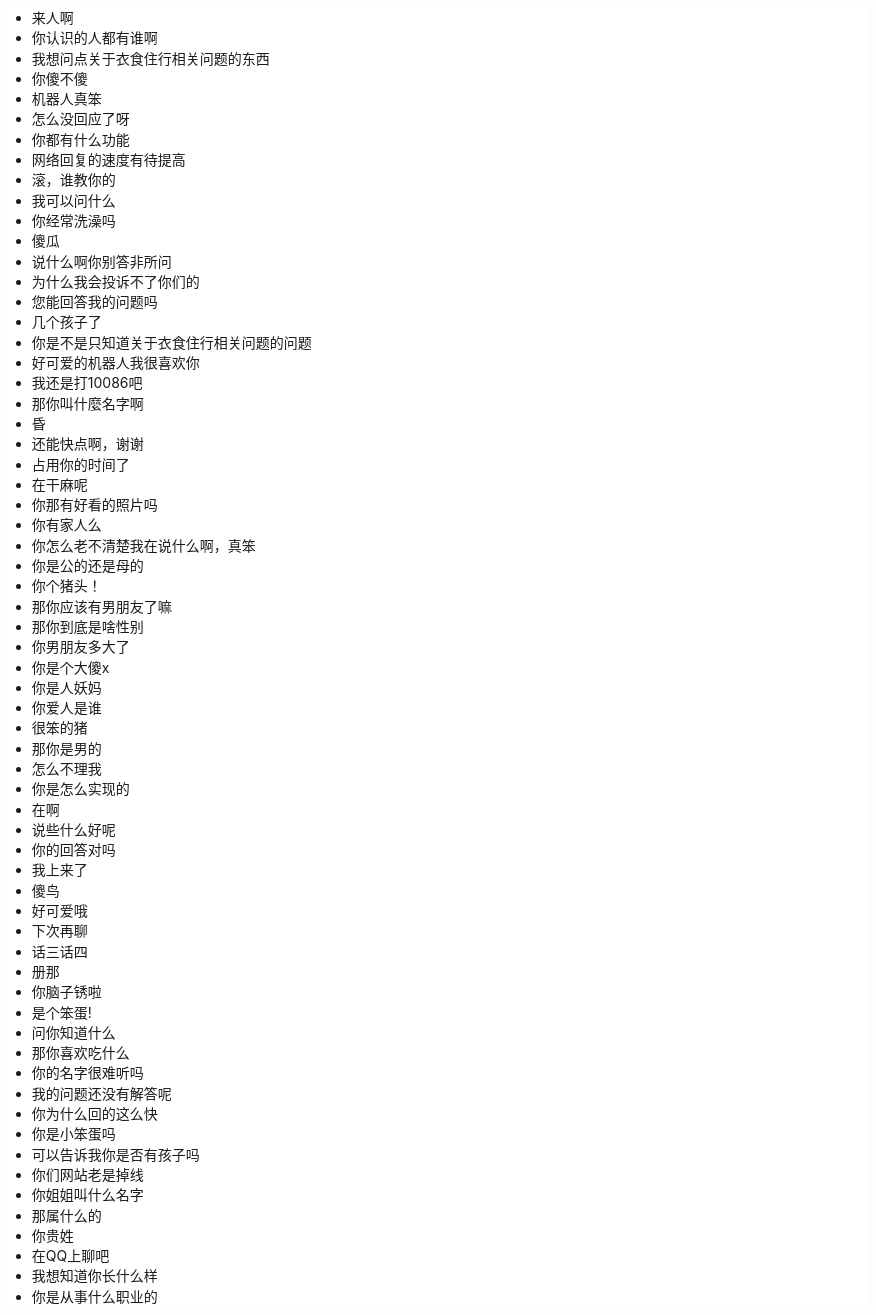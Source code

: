 - 来人啊
- 你认识的人都有谁啊
- 我想问点关于衣食住行相关问题的东西
- 你傻不傻
- 机器人真笨
- 怎么没回应了呀
- 你都有什么功能
- 网络回复的速度有待提高
- 滚，谁教你的
- 我可以问什么
- 你经常洗澡吗
- 傻瓜
- 说什么啊你别答非所问
- 为什么我会投诉不了你们的
- 您能回答我的问题吗
- 几个孩子了
- 你是不是只知道关于衣食住行相关问题的问题
- 好可爱的机器人我很喜欢你
- 我还是打10086吧
- 那你叫什麼名字啊
- 昏
- 还能快点啊，谢谢
- 占用你的时间了
- 在干麻呢
- 你那有好看的照片吗
- 你有家人么
- 你怎么老不清楚我在说什么啊，真笨
- 你是公的还是母的
- 你个猪头！
- 那你应该有男朋友了嘛
- 那你到底是啥性别
- 你男朋友多大了
- 你是个大傻x
- 你是人妖妈
- 你爱人是谁
- 很笨的猪
- 那你是男的
- 怎么不理我
- 你是怎么实现的
- 在啊
- 说些什么好呢
- 你的回答对吗
- 我上来了
- 傻鸟
- 好可爱哦
- 下次再聊
- 话三话四
- 册那
- 你脑子锈啦
- 是个笨蛋!
- 问你知道什么
- 那你喜欢吃什么
- 你的名字很难听吗
- 我的问题还没有解答呢
- 你为什么回的这么快
- 你是小笨蛋吗
- 可以告诉我你是否有孩子吗
- 你们网站老是掉线
- 你姐姐叫什么名字
- 那属什么的
- 你贵姓
- 在QQ上聊吧
- 我想知道你长什么样
- 你是从事什么职业的